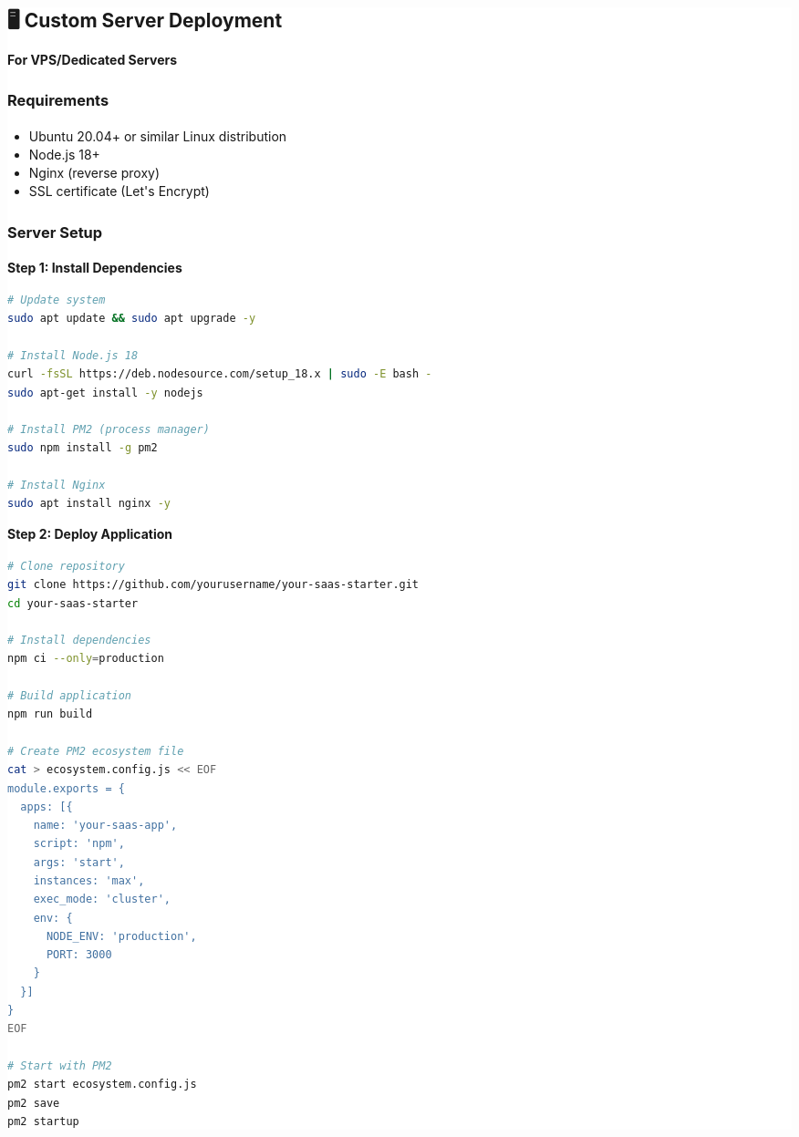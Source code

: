 
## 🖥️ Custom Server Deployment

**For VPS/Dedicated Servers**

### Requirements
- Ubuntu 20.04+ or similar Linux distribution
- Node.js 18+
- Nginx (reverse proxy)
- SSL certificate (Let's Encrypt)

### Server Setup

**Step 1: Install Dependencies**
```bash
# Update system
sudo apt update && sudo apt upgrade -y

# Install Node.js 18
curl -fsSL https://deb.nodesource.com/setup_18.x | sudo -E bash -
sudo apt-get install -y nodejs

# Install PM2 (process manager)
sudo npm install -g pm2

# Install Nginx
sudo apt install nginx -y
```

**Step 2: Deploy Application**
```bash
# Clone repository
git clone https://github.com/yourusername/your-saas-starter.git
cd your-saas-starter

# Install dependencies
npm ci --only=production

# Build application
npm run build

# Create PM2 ecosystem file
cat > ecosystem.config.js << EOF
module.exports = {
  apps: [{
    name: 'your-saas-app',
    script: 'npm',
    args: 'start',
    instances: 'max',
    exec_mode: 'cluster',
    env: {
      NODE_ENV: 'production',
      PORT: 3000
    }
  }]
}
EOF

# Start with PM2
pm2 start ecosystem.config.js
pm2 save
pm2 startup
```
